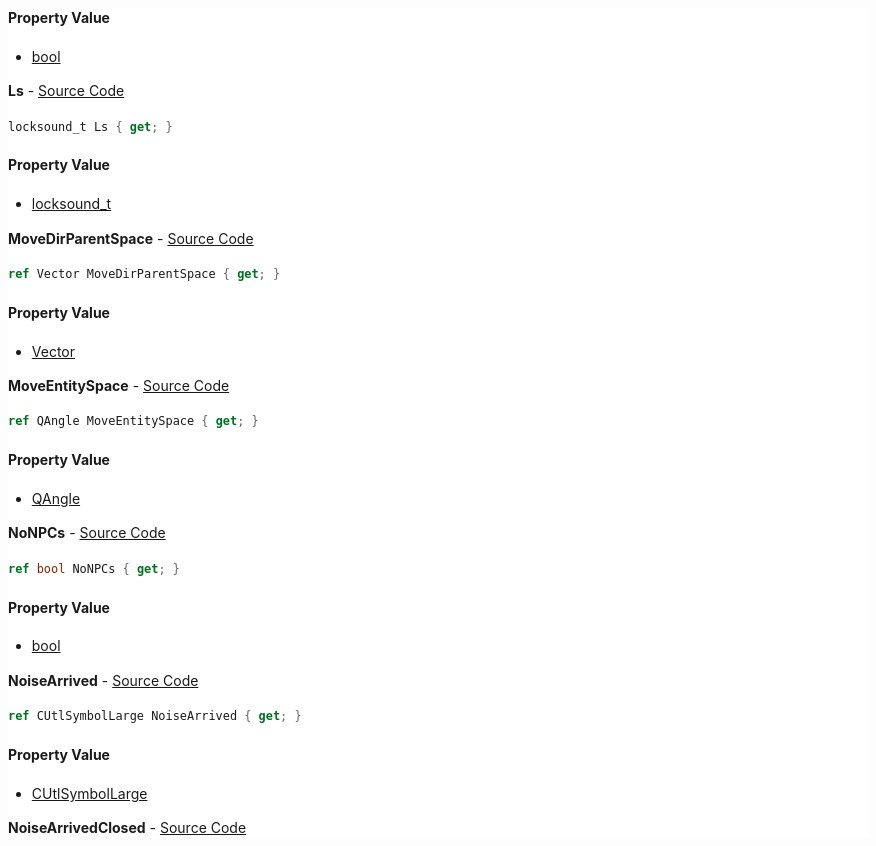 #### Property Value

- [bool](https://learn.microsoft.com/dotnet/api/system.boolean)

**Ls** - [Source Code](https://github.com/swiftly-solution/swiftlys2/blob/master/managed/src/SwiftlyS2.Generated/Schemas/Interfaces/CBaseDoor.cs#L20)

```csharp
locksound_t Ls { get; }
```

#### Property Value

- [locksound_t](/docs/api/shared/schemadefinitions/locksound_t)

**MoveDirParentSpace** - [Source Code](https://github.com/swiftly-solution/swiftlys2/blob/master/managed/src/SwiftlyS2.Generated/Schemas/Interfaces/CBaseDoor.cs#L18)

```csharp
ref Vector MoveDirParentSpace { get; }
```

#### Property Value

- [Vector](/docs/api/shared/natives/vector)

**MoveEntitySpace** - [Source Code](https://github.com/swiftly-solution/swiftlys2/blob/master/managed/src/SwiftlyS2.Generated/Schemas/Interfaces/CBaseDoor.cs#L16)

```csharp
ref QAngle MoveEntitySpace { get; }
```

#### Property Value

- [QAngle](/docs/api/shared/natives/qangle)

**NoNPCs** - [Source Code](https://github.com/swiftly-solution/swiftlys2/blob/master/managed/src/SwiftlyS2.Generated/Schemas/Interfaces/CBaseDoor.cs#L30)

```csharp
ref bool NoNPCs { get; }
```

#### Property Value

- [bool](https://learn.microsoft.com/dotnet/api/system.boolean)

**NoiseArrived** - [Source Code](https://github.com/swiftly-solution/swiftlys2/blob/master/managed/src/SwiftlyS2.Generated/Schemas/Interfaces/CBaseDoor.cs#L38)

```csharp
ref CUtlSymbolLarge NoiseArrived { get; }
```

#### Property Value

- [CUtlSymbolLarge](/docs/api/shared/natives/cutlsymbollarge)

**NoiseArrivedClosed** - [Source Code](https://github.com/swiftly-solution/swiftlys2/blob/master/managed/src/SwiftlyS2.Generated/Schemas/Interfaces/CBaseDoor.cs#L42)
